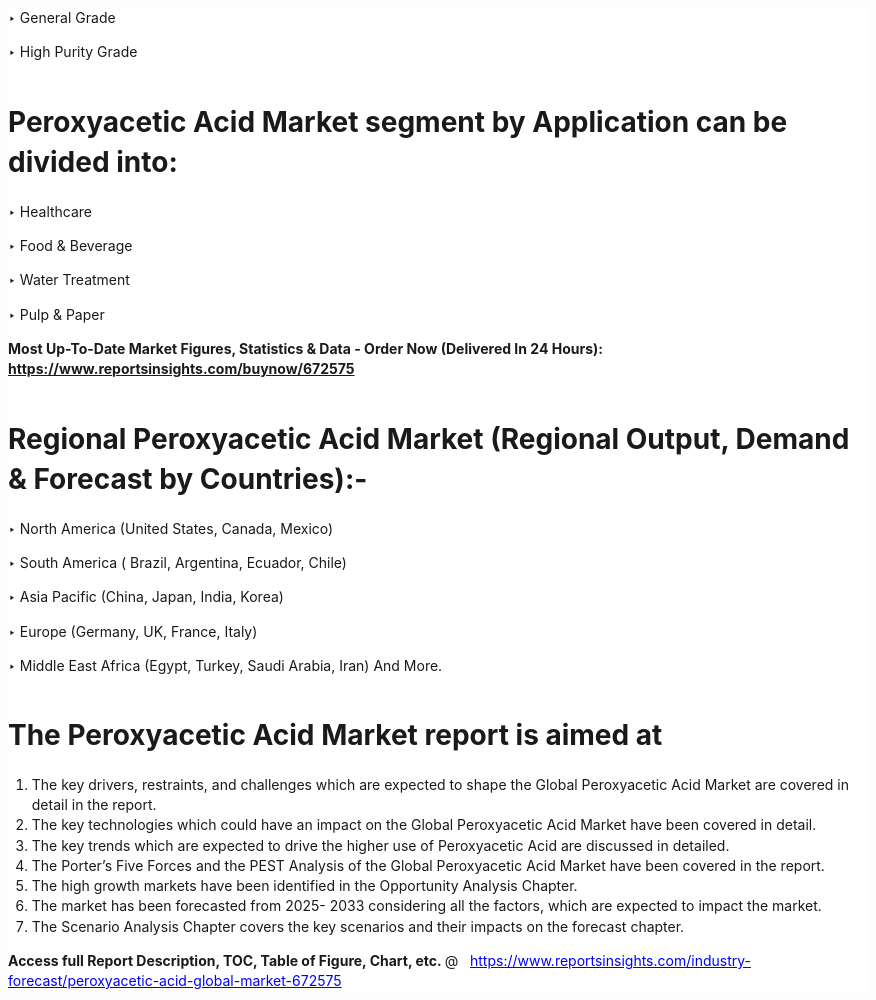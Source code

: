 ‣ General Grade

‣ High Purity Grade

# <strong>Peroxyacetic Acid Market segment by Application can be divided into:</strong>

‣ Healthcare

‣ Food & Beverage

‣ Water Treatment

‣ Pulp & Paper

<strong>Most Up-To-Date Market Figures, Statistics & Data - Order Now (Delivered In 24 Hours): <a href=https://www.reportsinsights.com/buynow/672575>https://www.reportsinsights.com/buynow/672575</a></strong>

# <strong>Regional Peroxyacetic Acid Market (Regional Output, Demand &amp; Forecast by Countries):-</strong>

‣ North America (United States, Canada, Mexico)

‣ South America ( Brazil, Argentina, Ecuador, Chile)

‣ Asia Pacific (China, Japan, India, Korea)

‣ Europe (Germany, UK, France, Italy)

‣ Middle East Africa (Egypt, Turkey, Saudi Arabia, Iran) And More.

# <strong>The Peroxyacetic Acid Market report is aimed at</strong>
<ol>
  <li>The key drivers, restraints, and challenges which are expected to shape the Global Peroxyacetic Acid Market are covered in detail in the report.</li>
  <li>The key technologies which could have an impact on the Global Peroxyacetic Acid Market have been covered in detail.</li>
  <li>The key trends which are expected to drive the higher use of Peroxyacetic Acid are discussed in detailed.</li>
  <li>The Porter’s Five Forces and the PEST Analysis of the Global Peroxyacetic Acid Market have been covered in the report.</li>
  <li>The high growth markets have been identified in the Opportunity Analysis Chapter.</li>
  <li>The market has been forecasted from 2025- 2033 considering all the factors, which are expected to impact the market.</li>
  <li>The Scenario Analysis Chapter covers the key scenarios and their impacts on the forecast chapter.</li>
</ol>
<strong>Access full Report Description, TOC, Table of Figure, Chart, etc. </strong>@   <a href=https://www.reportsinsights.com/industry-forecast/peroxyacetic-acid-global-market-672575 style=color:#0000ff;>https://www.reportsinsights.com/industry-forecast/peroxyacetic-acid-global-market-672575</a>
